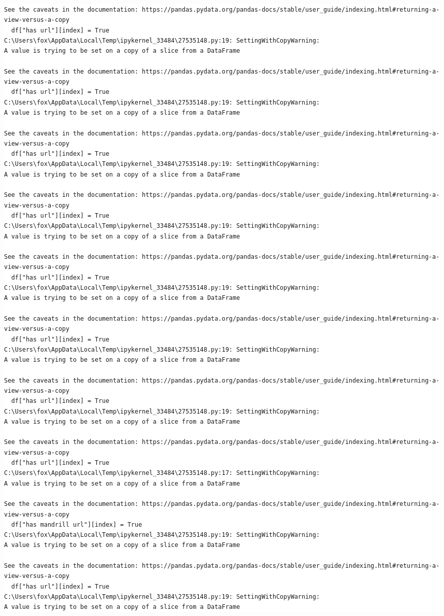     See the caveats in the documentation: https://pandas.pydata.org/pandas-docs/stable/user_guide/indexing.html#returning-a-view-versus-a-copy
      df["has url"][index] = True
    C:\Users\fox\AppData\Local\Temp\ipykernel_33484\27535148.py:19: SettingWithCopyWarning: 
    A value is trying to be set on a copy of a slice from a DataFrame
    
    See the caveats in the documentation: https://pandas.pydata.org/pandas-docs/stable/user_guide/indexing.html#returning-a-view-versus-a-copy
      df["has url"][index] = True
    C:\Users\fox\AppData\Local\Temp\ipykernel_33484\27535148.py:19: SettingWithCopyWarning: 
    A value is trying to be set on a copy of a slice from a DataFrame
    
    See the caveats in the documentation: https://pandas.pydata.org/pandas-docs/stable/user_guide/indexing.html#returning-a-view-versus-a-copy
      df["has url"][index] = True
    C:\Users\fox\AppData\Local\Temp\ipykernel_33484\27535148.py:19: SettingWithCopyWarning: 
    A value is trying to be set on a copy of a slice from a DataFrame
    
    See the caveats in the documentation: https://pandas.pydata.org/pandas-docs/stable/user_guide/indexing.html#returning-a-view-versus-a-copy
      df["has url"][index] = True
    C:\Users\fox\AppData\Local\Temp\ipykernel_33484\27535148.py:19: SettingWithCopyWarning: 
    A value is trying to be set on a copy of a slice from a DataFrame
    
    See the caveats in the documentation: https://pandas.pydata.org/pandas-docs/stable/user_guide/indexing.html#returning-a-view-versus-a-copy
      df["has url"][index] = True
    C:\Users\fox\AppData\Local\Temp\ipykernel_33484\27535148.py:19: SettingWithCopyWarning: 
    A value is trying to be set on a copy of a slice from a DataFrame
    
    See the caveats in the documentation: https://pandas.pydata.org/pandas-docs/stable/user_guide/indexing.html#returning-a-view-versus-a-copy
      df["has url"][index] = True
    C:\Users\fox\AppData\Local\Temp\ipykernel_33484\27535148.py:19: SettingWithCopyWarning: 
    A value is trying to be set on a copy of a slice from a DataFrame
    
    See the caveats in the documentation: https://pandas.pydata.org/pandas-docs/stable/user_guide/indexing.html#returning-a-view-versus-a-copy
      df["has url"][index] = True
    C:\Users\fox\AppData\Local\Temp\ipykernel_33484\27535148.py:19: SettingWithCopyWarning: 
    A value is trying to be set on a copy of a slice from a DataFrame
    
    See the caveats in the documentation: https://pandas.pydata.org/pandas-docs/stable/user_guide/indexing.html#returning-a-view-versus-a-copy
      df["has url"][index] = True
    C:\Users\fox\AppData\Local\Temp\ipykernel_33484\27535148.py:17: SettingWithCopyWarning: 
    A value is trying to be set on a copy of a slice from a DataFrame
    
    See the caveats in the documentation: https://pandas.pydata.org/pandas-docs/stable/user_guide/indexing.html#returning-a-view-versus-a-copy
      df["has mandrill url"][index] = True
    C:\Users\fox\AppData\Local\Temp\ipykernel_33484\27535148.py:19: SettingWithCopyWarning: 
    A value is trying to be set on a copy of a slice from a DataFrame
    
    See the caveats in the documentation: https://pandas.pydata.org/pandas-docs/stable/user_guide/indexing.html#returning-a-view-versus-a-copy
      df["has url"][index] = True
    C:\Users\fox\AppData\Local\Temp\ipykernel_33484\27535148.py:19: SettingWithCopyWarning: 
    A value is trying to be set on a copy of a slice from a DataFrame
    